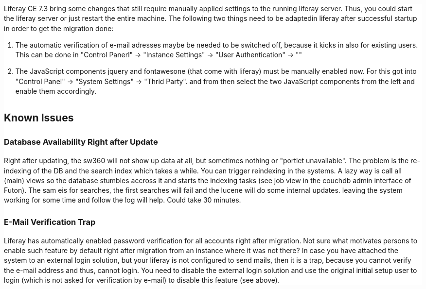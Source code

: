 Liferay CE 7.3 bring some changes that still require manually applied settings to the running liferay server. Thus, you could start the liferay server or just restart the entire machine. The following two things need to be adaptedin liferay after successful startup in order to get the migration done:

1. The automatic verification of e-mail adresses maybe be needed to be switched off, because it kicks in also for existing users. This can be done in "Control Panerl" -> "Instance Settings" -> "User Authentication" -> ""

2. The JavaScript components jquery and fontawesone (that come with liferay) must be manually enabled now. For this got into "Control Panel" -> "System Settings" -> "Thrid Party". and from then select the two JavaScript components from the left and enable them accordingly.

## Known Issues

### Database Availability Right after Update

Right after updating, the sw360 will not show up data at all, but sometimes nothing or "portlet unavailable". The problem is the re-indexing of the DB and the search index which takes a while. You can trigger reindexing in the systems. A lazy way is call all (main) views so the database stumbles accross it and starts the indexing tasks (see job view in the couchdb admin interface of Futon). The sam eis for searches, the first searches will fail and the lucene will do some internal updates. leaving the system working for some time and follow the log will help. Could take 30 minutes.

### E-Mail Verification Trap

Liferay has automatically enabled password verification for all accounts right after migration. Not sure what motivates persons to enable such feature by default right after migration from an instance where it was not there? In case you have attached the system to an external login solution, but your liferay is not configured to send mails, then it is a trap, because you cannot verify the e-mail address and thus, cannot login. You need to disable the external login solution and use the original initial setup user to login (which is not asked for verification by e-mail) to disable this feature (see above). 
